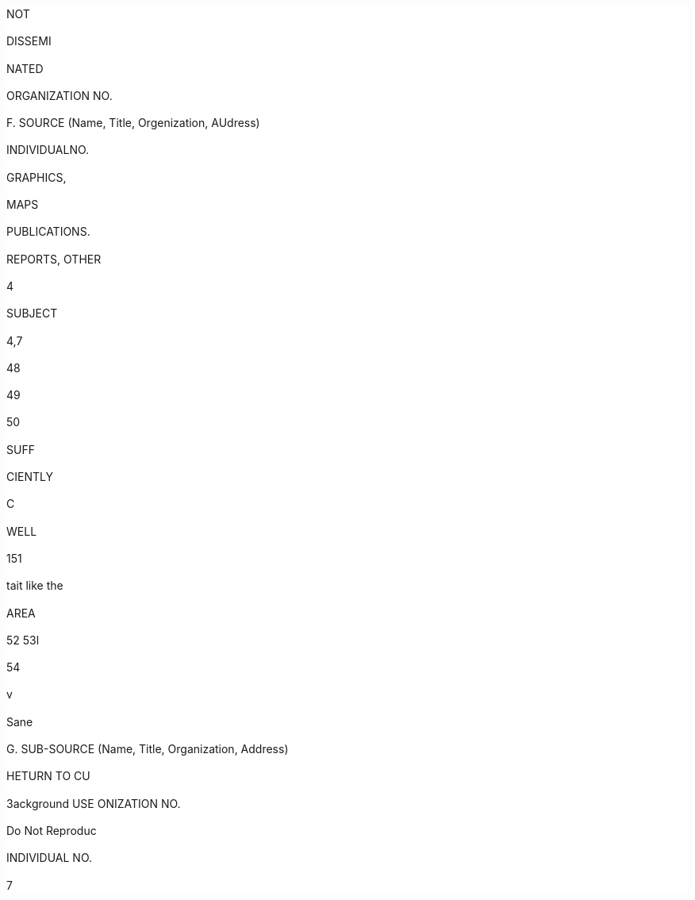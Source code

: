 NOT

DISSEMI

NATED

ORGANIZATION NO.

F. SOURCE (Name, Title, Orgenization, AUdress)

INDIVIDUALNO.

GRAPHICS,

MAPS

PUBLICATIONS.

REPORTS, OTHER

4

SUBJECT

4,7

48

49

50

SUFF

CIENTLY

C

WELL

151

tait like the

AREA

52 53l

54

v

Sane

G. SUB-SOURCE (Name, Title, Organization, Address)

HETURN TO CU

3ackground USE ONIZATION NO.

Do Not Reproduc

INDIVIDUAL NO.

7
